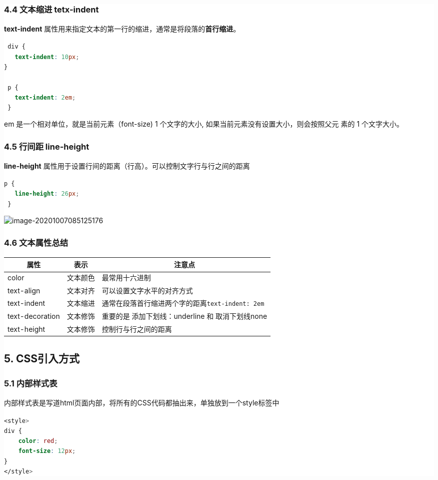 ### 4.4 文本缩进 tetx-indent

**text-indent** 属性用来指定文本的第一行的缩进，通常是将段落的**首行缩进**。 

```css
 div {  
   text-indent: 10px; 
}

 p {  
   text-indent: 2em; 
 }
```

em 是一个相对单位，就是当前元素（font-size) 1 个文字的大小, 如果当前元素没有设置大小，则会按照父元 素的 1 个文字大小。 

### 4.5 行间距 line-height

**line-height** 属性用于设置行间的距离（行高）。可以控制文字行与行之间的距离

```css
p {  
   line-height: 26px; 
 }
```

![image-20201007085125176](C:\Users\DAN\AppData\Roaming\Typora\typora-user-images\image-20201007085125176.png)

### 4.6 文本属性总结

| 属性            | 表示     | 注意点                                           |
| --------------- | -------- | ------------------------------------------------ |
| color           | 文本颜色 | 最常用十六进制                                   |
| text-align      | 文本对齐 | 可以设置文字水平的对齐方式                       |
| text-indent     | 文本缩进 | 通常在段落首行缩进两个字的距离`text-indent: 2em` |
| text-decoration | 文本修饰 | 重要的是 添加下划线：underline 和 取消下划线none |
| text-height     | 文本修饰 | 控制行与行之间的距离                             |

## 5. CSS引入方式

### 5.1 内部样式表

内部样式表是写道html页面内部，将所有的CSS代码都抽出来，单独放到一个style标签中

```css
<style>
div {
    color: red;
    font-size: 12px;
}
</style>
```
